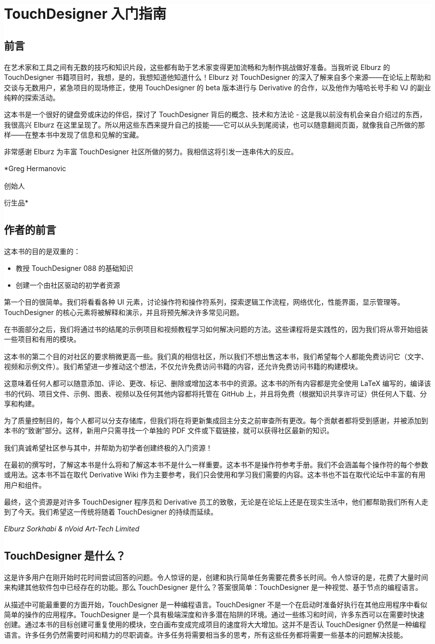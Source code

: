 # TouchDesigner 入门指南

## 前言

在艺术家和工具之间有无数的技巧和知识片段，这些都有助于艺术家变得更加流畅和为制作挑战做好准备。当我听说 Elburz 的 TouchDesigner 书籍项目时，我想，是的，我想知道他知道什么！Elburz 对 TouchDesigner 的深入了解来自多个来源——在论坛上帮助和交谈与无数用户，紧急项目的现场修正，使用 TouchDesigner 的 beta 版本进行与 Derivative 的合作，以及他作为嘻哈长号手和 VJ 的副业纯粹的探索活动。

这本书是一个很好的键盘旁或床边的伴侣，探讨了 TouchDesigner 背后的概念、技术和方法论 - 这是我以前没有机会亲自介绍过的东西，我很高兴 Elburz 在这里呈现了。所以用这些东西来提升自己的技能——它可以从头到尾阅读，也可以随意翻阅页面，就像我自己所做的那样——在整本书中发现了信息和见解的宝藏。

非常感谢 Elburz 为丰富 TouchDesigner 社区所做的努力。我相信这将引发一连串伟大的反应。

*Greg Hermanovic

创始人

衍生品*

## 作者的前言

这本书的目的是双重的：

+   教授 TouchDesigner 088 的基础知识

+   创建一个由社区驱动的初学者资源

第一个目的很简单。我们将看看各种 UI 元素，讨论操作符和操作符系列，探索逻辑工作流程，网络优化，性能界面，显示管理等。TouchDesigner 的核心元素将被解释和演示，并且将预先解决许多常见问题。

在书面部分之后，我们将通过书的结尾的示例项目和视频教程学习如何解决问题的方法。这些课程将是实践性的，因为我们将从零开始组装一些项目和有用的模块。

这本书的第二个目的对社区的要求稍微更高一些。我们真的相信社区，所以我们不想出售这本书，我们希望每个人都能免费访问它（文字、视频和示例文件）。我们希望进一步推动这个想法，不仅允许免费访问书籍的内容，还允许免费访问书籍的构建模块。

这意味着任何人都可以随意添加、评论、更改、标记、删除或增加这本书中的资源。这本书的所有内容都是完全使用 LaTeX 编写的，编译该书的代码、项目文件、示例、图表、视频以及任何其他内容都将托管在 GitHub 上，并且将免费（根据知识共享许可证）供任何人下载、分享和构建。

为了质量控制目的，每个人都可以分支存储库，但我们将在将更新集成回主分支之前审查所有更改。每个贡献者都将受到感谢，并被添加到本书的“致谢”部分。这样，新用户只需寻找一个单独的 PDF 文件或下载链接，就可以获得社区最新的知识。

我们真诚希望社区参与其中，并帮助为初学者创建终极的入门资源！

在最初的撰写时，了解这本书是什么将和了解这本书不是什么一样重要。这本书不是操作符参考手册。我们不会涵盖每个操作符的每个参数或用法。这本书不旨在取代 Derivative Wiki 作为主要参考，我们只会使用和学习我们需要的内容。这本书也不旨在取代论坛中丰富的有用用户和组件。

最终，这个资源是对许多 TouchDesigner 程序员和 Derivative 员工的致敬，无论是在论坛上还是在现实生活中，他们都帮助我们所有人走到了今天。我们希望这一传统将随着 TouchDesigner 的持续而延续。

*Elburz Sorkhabi & nVoid Art-Tech Limited*

## TouchDesigner 是什么？

这是许多用户在刚开始时花时间尝试回答的问题。令人惊讶的是，创建和执行简单任务需要花费多长时间。令人惊讶的是，花费了大量时间来构建其他软件包中已经存在的功能。那么 TouchDesigner 是什么？答案很简单：TouchDesigner 是一种视觉、基于节点的编程语言。

从描述中可能最重要的方面开始，TouchDesigner 是一种编程语言。TouchDesigner 不是一个在启动时准备好执行在其他应用程序中看似简单的操作的应用程序。TouchDesigner 是一个具有极端深度和许多潜在陷阱的环境。通过一些练习和时间，许多东西可以在需要时快速创建。通过本书的目标创建可重复使用的模块，空白画布变成完成项目的速度将大大增加。这并不是否认 TouchDesigner 仍然是一种编程语言。许多任务仍然需要时间和精力的尽职调查。许多任务将需要相当多的思考，所有这些任务都将需要一些基本的问题解决技能。
